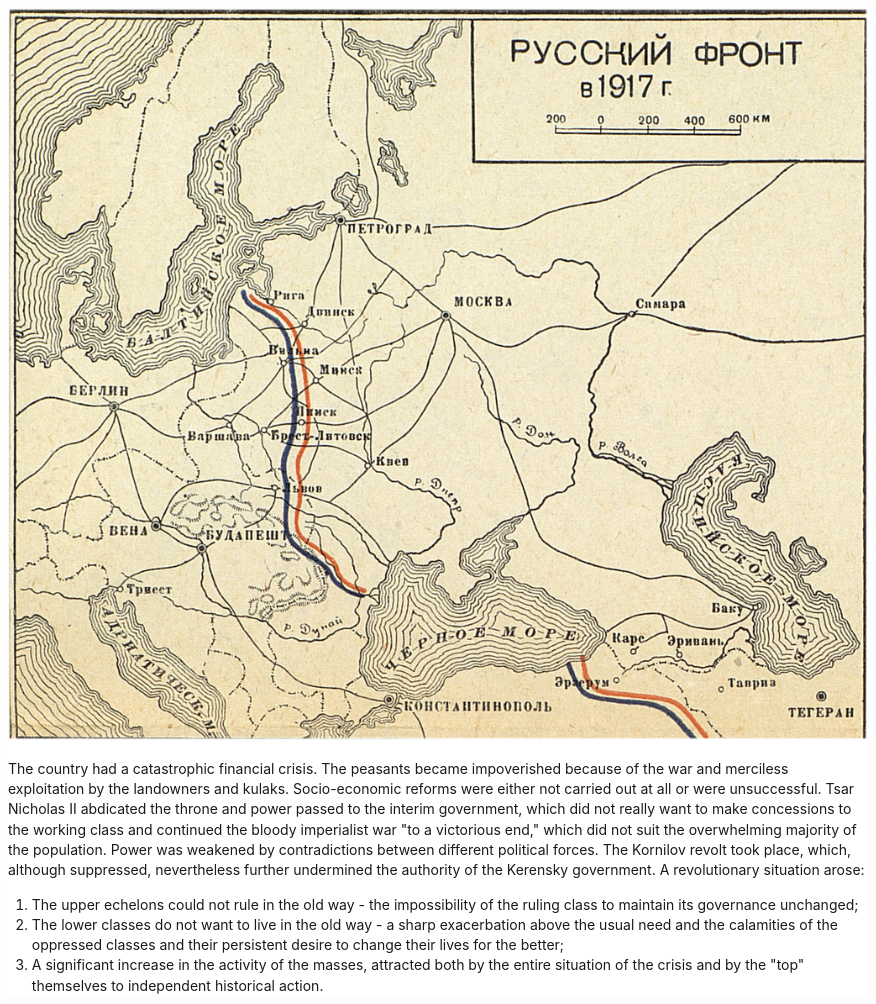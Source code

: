 ![Великая Октябрьская социалистическая революция](img/articles/russian-front.png)

The country had a catastrophic financial crisis. The peasants became
impoverished because of the war and merciless exploitation by the landowners and
kulaks. Socio-economic reforms were either not carried out at all or were
unsuccessful. Tsar Nicholas II abdicated the throne and power passed to the
interim government, which did not really want to make concessions to the working
class and continued the bloody imperialist war "to a victorious end," which did
not suit the overwhelming majority of the population. Power was weakened by
contradictions between different political forces. The Kornilov revolt took
place, which, although suppressed, nevertheless further undermined the authority
of the Kerensky government. A revolutionary situation arose:

1. The upper echelons could not rule in the old way - the impossibility of the
   ruling class to maintain its governance unchanged;
2. The lower classes do not want to live in the old way - a sharp exacerbation
   above the usual need and the calamities of the oppressed classes and their
   persistent desire to change their lives for the better;
3. A significant increase in the activity of the masses, attracted both by the
   entire situation of the crisis and by the "top" themselves to independent
   historical action.
